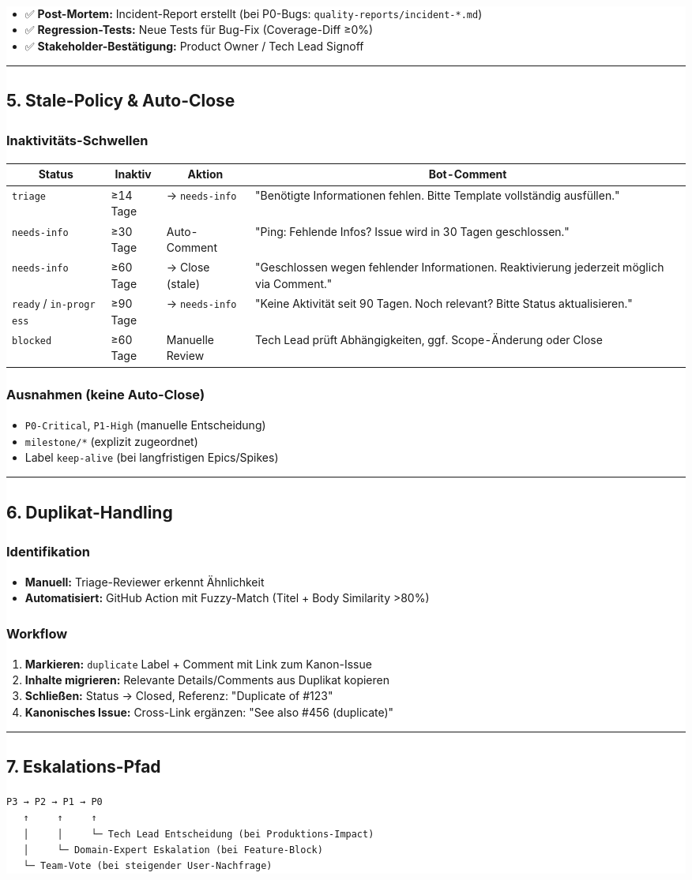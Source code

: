 - ✅ **Post-Mortem:** Incident-Report erstellt (bei P0-Bugs: `quality-reports/incident-*.md`)
- ✅ **Regression-Tests:** Neue Tests für Bug-Fix (Coverage-Diff ≥0%)
- ✅ **Stakeholder-Bestätigung:** Product Owner / Tech Lead Signoff

---

## 5. Stale-Policy & Auto-Close

### Inaktivitäts-Schwellen

| Status | Inaktiv | Aktion | Bot-Comment |
|--------|---------|--------|-------------|
| `triage` | ≥14 Tage | → `needs-info` | "Benötigte Informationen fehlen. Bitte Template vollständig ausfüllen." |
| `needs-info` | ≥30 Tage | Auto-Comment | "Ping: Fehlende Infos? Issue wird in 30 Tagen geschlossen." |
| `needs-info` | ≥60 Tage | → Close (stale) | "Geschlossen wegen fehlender Informationen. Reaktivierung jederzeit möglich via Comment." |
| `ready` / `in-progress` | ≥90 Tage | → `needs-info` | "Keine Aktivität seit 90 Tagen. Noch relevant? Bitte Status aktualisieren." |
| `blocked` | ≥60 Tage | Manuelle Review | Tech Lead prüft Abhängigkeiten, ggf. Scope-Änderung oder Close |

### Ausnahmen (keine Auto-Close)

- `P0-Critical`, `P1-High` (manuelle Entscheidung)
- `milestone/*` (explizit zugeordnet)
- Label `keep-alive` (bei langfristigen Epics/Spikes)

---

## 6. Duplikat-Handling

### Identifikation

- **Manuell:** Triage-Reviewer erkennt Ähnlichkeit
- **Automatisiert:** GitHub Action mit Fuzzy-Match (Titel + Body Similarity >80%)

### Workflow

1. **Markieren:** `duplicate` Label + Comment mit Link zum Kanon-Issue
2. **Inhalte migrieren:** Relevante Details/Comments aus Duplikat kopieren
3. **Schließen:** Status → Closed, Referenz: "Duplicate of #123"
4. **Kanonisches Issue:** Cross-Link ergänzen: "See also #456 (duplicate)"

---

## 7. Eskalations-Pfad

```text
P3 → P2 → P1 → P0
   ↑     ↑     ↑
   │     │     └─ Tech Lead Entscheidung (bei Produktions-Impact)
   │     └─ Domain-Expert Eskalation (bei Feature-Block)
   └─ Team-Vote (bei steigender User-Nachfrage)
```
